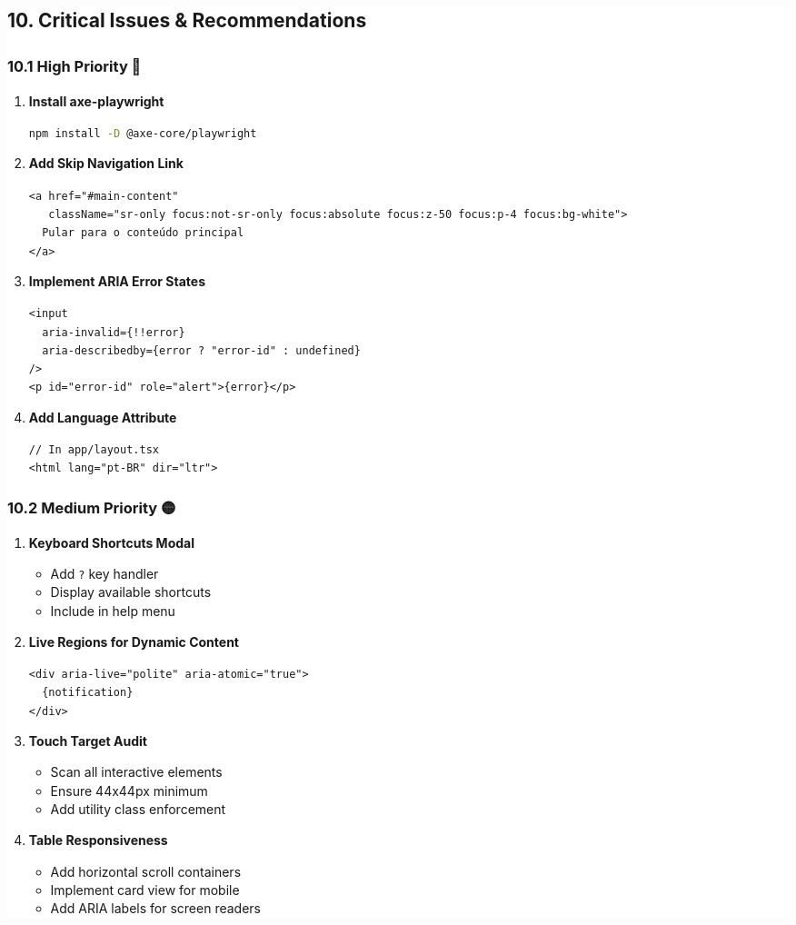 
## 10. Critical Issues & Recommendations

### 10.1 High Priority 🔴

1. **Install axe-playwright**
   ```bash
   npm install -D @axe-core/playwright
   ```

2. **Add Skip Navigation Link**
   ```tsx
   <a href="#main-content"
      className="sr-only focus:not-sr-only focus:absolute focus:z-50 focus:p-4 focus:bg-white">
     Pular para o conteúdo principal
   </a>
   ```

3. **Implement ARIA Error States**
   ```tsx
   <input
     aria-invalid={!!error}
     aria-describedby={error ? "error-id" : undefined}
   />
   <p id="error-id" role="alert">{error}</p>
   ```

4. **Add Language Attribute**
   ```tsx
   // In app/layout.tsx
   <html lang="pt-BR" dir="ltr">
   ```

### 10.2 Medium Priority 🟡

1. **Keyboard Shortcuts Modal**
   - Add `?` key handler
   - Display available shortcuts
   - Include in help menu

2. **Live Regions for Dynamic Content**
   ```tsx
   <div aria-live="polite" aria-atomic="true">
     {notification}
   </div>
   ```

3. **Touch Target Audit**
   - Scan all interactive elements
   - Ensure 44x44px minimum
   - Add utility class enforcement

4. **Table Responsiveness**
   - Add horizontal scroll containers
   - Implement card view for mobile
   - Add ARIA labels for screen readers
